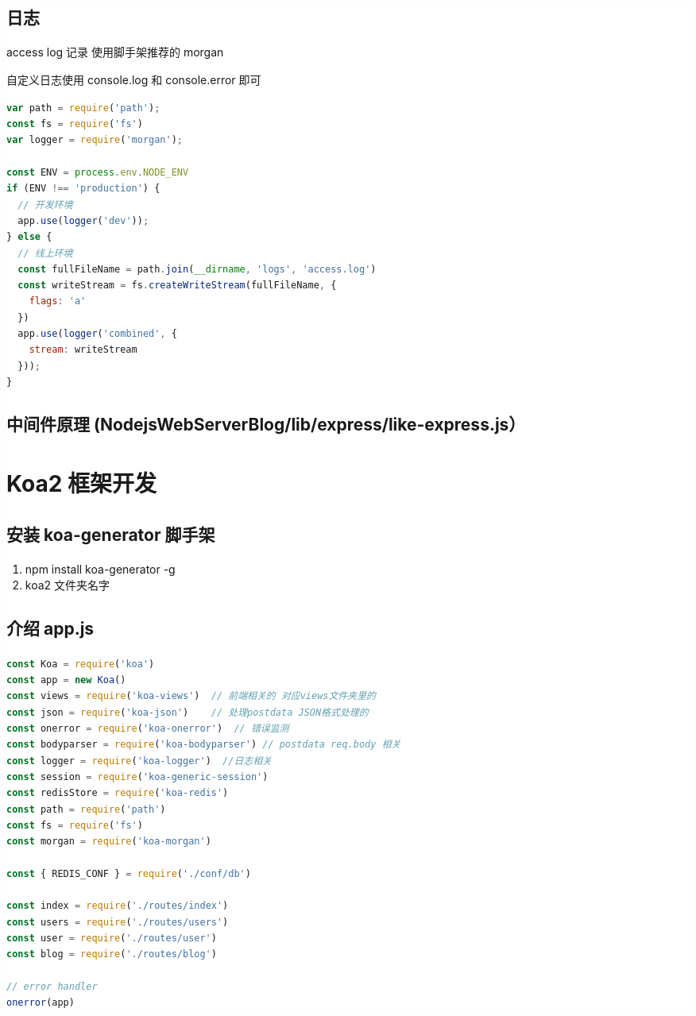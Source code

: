 ## 日志

access log 记录 使用脚手架推荐的 morgan

自定义日志使用 console.log 和 console.error 即可

```js
var path = require('path');
const fs = require('fs')
var logger = require('morgan');

const ENV = process.env.NODE_ENV
if (ENV !== 'production') {
  // 开发环境
  app.use(logger('dev'));
} else {
  // 线上环境
  const fullFileName = path.join(__dirname, 'logs', 'access.log')
  const writeStream = fs.createWriteStream(fullFileName, {
    flags: 'a'
  })
  app.use(logger('combined', {
    stream: writeStream
  }));
}
```

## 中间件原理 (NodejsWebServerBlog/lib/express/like-express.js）

# Koa2 框架开发

## 安装 koa-generator 脚手架

1. npm install koa-generator -g
2. koa2 文件夹名字

## 介绍 app.js

```js
const Koa = require('koa')
const app = new Koa()
const views = require('koa-views')  // 前端相关的 对应views文件夹里的
const json = require('koa-json')    // 处理postdata JSON格式处理的
const onerror = require('koa-onerror')  // 错误监测
const bodyparser = require('koa-bodyparser') // postdata req.body 相关
const logger = require('koa-logger')  //日志相关
const session = require('koa-generic-session')
const redisStore = require('koa-redis')
const path = require('path')
const fs = require('fs')
const morgan = require('koa-morgan')

const { REDIS_CONF } = require('./conf/db')

const index = require('./routes/index')
const users = require('./routes/users')
const user = require('./routes/user')
const blog = require('./routes/blog')

// error handler
onerror(app)

```
